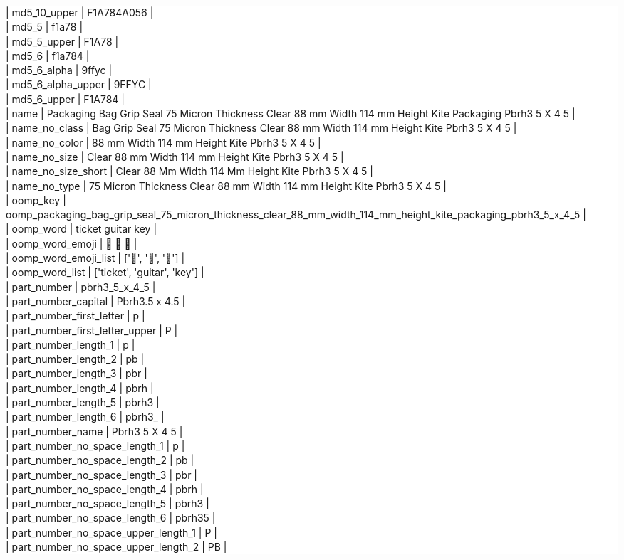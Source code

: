 | md5_10_upper | F1A784A056 |  
| md5_5 | f1a78 |  
| md5_5_upper | F1A78 |  
| md5_6 | f1a784 |  
| md5_6_alpha | 9ffyc |  
| md5_6_alpha_upper | 9FFYC |  
| md5_6_upper | F1A784 |  
| name | Packaging Bag Grip Seal 75 Micron Thickness Clear 88 mm Width 114 mm Height Kite Packaging Pbrh3 5 X 4 5 |  
| name_no_class | Bag Grip Seal 75 Micron Thickness Clear 88 mm Width 114 mm Height Kite Pbrh3 5 X 4 5 |  
| name_no_color | 88 mm Width 114 mm Height Kite Pbrh3 5 X 4 5 |  
| name_no_size | Clear 88 mm Width 114 mm Height Kite Pbrh3 5 X 4 5 |  
| name_no_size_short | Clear 88 Mm Width 114 Mm Height Kite Pbrh3 5 X 4 5 |  
| name_no_type | 75 Micron Thickness Clear 88 mm Width 114 mm Height Kite Pbrh3 5 X 4 5 |  
| oomp_key | oomp_packaging_bag_grip_seal_75_micron_thickness_clear_88_mm_width_114_mm_height_kite_packaging_pbrh3_5_x_4_5 |  
| oomp_word | ticket guitar key |  
| oomp_word_emoji | :ticket: :guitar: :key: |  
| oomp_word_emoji_list | [':ticket:', ':guitar:', ':key:'] |  
| oomp_word_list | ['ticket', 'guitar', 'key'] |  
| part_number | pbrh3_5_x_4_5 |  
| part_number_capital | Pbrh3.5 x 4.5 |  
| part_number_first_letter | p |  
| part_number_first_letter_upper | P |  
| part_number_length_1 | p |  
| part_number_length_2 | pb |  
| part_number_length_3 | pbr |  
| part_number_length_4 | pbrh |  
| part_number_length_5 | pbrh3 |  
| part_number_length_6 | pbrh3_ |  
| part_number_name | Pbrh3 5 X 4 5 |  
| part_number_no_space_length_1 | p |  
| part_number_no_space_length_2 | pb |  
| part_number_no_space_length_3 | pbr |  
| part_number_no_space_length_4 | pbrh |  
| part_number_no_space_length_5 | pbrh3 |  
| part_number_no_space_length_6 | pbrh35 |  
| part_number_no_space_upper_length_1 | P |  
| part_number_no_space_upper_length_2 | PB |  